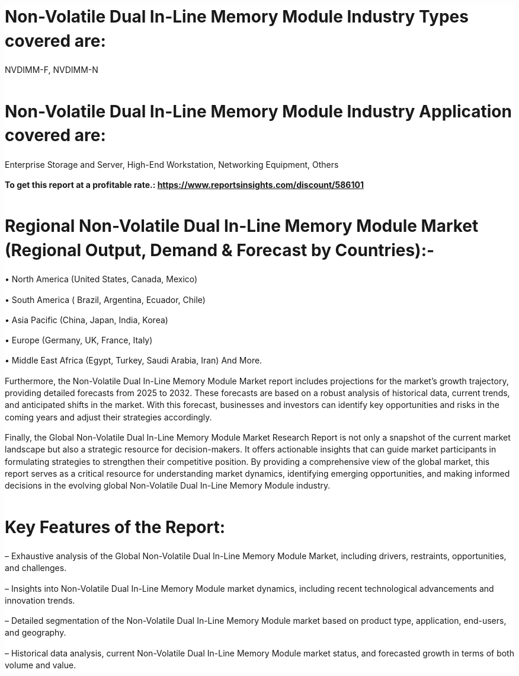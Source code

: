 # <strong>Non-Volatile Dual In-Line Memory Module Industry Types covered are:</strong>

NVDIMM-F, NVDIMM-N

# <strong>Non-Volatile Dual In-Line Memory Module Industry Application covered are:</strong>

Enterprise Storage and Server, High-End Workstation, Networking Equipment, Others

<strong>To get this report at a profitable rate.: <a href=https://www.reportsinsights.com/discount/586101>https://www.reportsinsights.com/discount/586101</a></strong>

# <strong>Regional Non-Volatile Dual In-Line Memory Module Market (Regional Output, Demand &amp; Forecast by Countries):-</strong>

• North America (United States, Canada, Mexico)

• South America ( Brazil, Argentina, Ecuador, Chile)

• Asia Pacific (China, Japan, India, Korea)

• Europe (Germany, UK, France, Italy)

• Middle East Africa (Egypt, Turkey, Saudi Arabia, Iran) And More.

Furthermore, the Non-Volatile Dual In-Line Memory Module Market report includes projections for the market’s growth trajectory, providing detailed forecasts from 2025 to 2032. These forecasts are based on a robust analysis of historical data, current trends, and anticipated shifts in the market. With this forecast, businesses and investors can identify key opportunities and risks in the coming years and adjust their strategies accordingly.

Finally, the Global Non-Volatile Dual In-Line Memory Module Market Research Report is not only a snapshot of the current market landscape but also a strategic resource for decision-makers. It offers actionable insights that can guide market participants in formulating strategies to strengthen their competitive position. By providing a comprehensive view of the global market, this report serves as a critical resource for understanding market dynamics, identifying emerging opportunities, and making informed decisions in the evolving global Non-Volatile Dual In-Line Memory Module industry.

# <strong>Key Features of the Report:</strong>

– Exhaustive analysis of the Global Non-Volatile Dual In-Line Memory Module Market, including drivers, restraints, opportunities, and challenges.

– Insights into Non-Volatile Dual In-Line Memory Module market dynamics, including recent technological advancements and innovation trends.

– Detailed segmentation of the Non-Volatile Dual In-Line Memory Module market based on product type, application, end-users, and geography.

– Historical data analysis, current Non-Volatile Dual In-Line Memory Module market status, and forecasted growth in terms of both volume and value.
